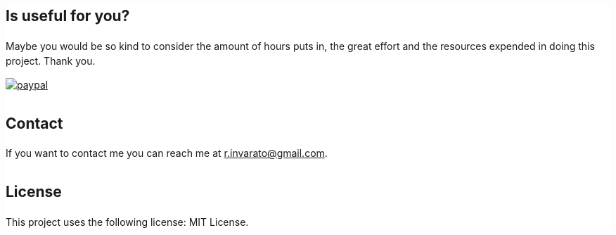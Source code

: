 
## Is useful for you?
Maybe you would be so kind to consider the amount of hours puts in, the great effort and the resources expended in 
doing this project. Thank you.

[![paypal](https://www.paypalobjects.com/en_US/i/btn/btn_donateCC_LG.gif)](https://www.paypal.com/cgi-bin/webscr?cmd=_s-xclick&hosted_button_id=PWRRXZ2HETVG8&source=url)


## Contact
If you want to contact me you can reach me at r.invarato@gmail.com.


## License
This project uses the following license: MIT License.